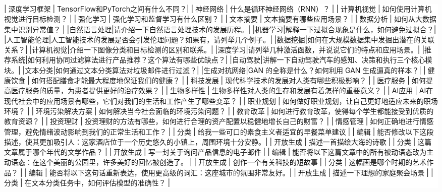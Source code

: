 | 深度学习框架                      | TensorFlow和PyTorch之间有什么不同？|
| 神经网络                        | 什么是循环神经网络（RNN）？             |
| 计算机视觉                          | 如何使用计算机视觉进行目标检测？       |
| 强化学习                          | 强化学习和监督学习有什么区别？         |
| 文本摘要                          | 文本摘要有哪些应用场景？               |
| 数据分析                          | 如何从大数据集中识别异常值？           |
|自然语言处理|请介绍一下自然语言处理技术的发展历程。|
|机器学习|解释一下过拟合现象是什么，如何避免过拟合？|
|人工智能伦理|人工智能技术的发展是否会引发伦理问题？如果有，请列举几个例子。|
|数据挖掘|如何在大规模数据集中发掘出潜在的关联关系？|
|计算机视觉|介绍一下图像分类和目标检测的区别和联系。|
|深度学习|请列举几种激活函数，并说说它们的特点和应用场景。|
|推荐系统|如何利用协同过滤算法进行产品推荐？这个算法有哪些优缺点？|
|自动驾驶|讲解一下自动驾驶汽车的感知、决策和执行三个核心模块。|
|文本分类|如何通过文本分类算法对垃圾邮件进行过滤？|
|生成对抗网络|GAN 的全称是什么？如何利用 GAN 生成逼真的样本？|
| 健康饮食     | 如何搭配膳食才能最大程度地保证我们的健康？                                                                                                              |
| 科技发展    | 现代科学技术的发展对人类有哪些积极影响？                                                                                                             |
| 医疗服务    | 如何提高医疗服务的质量，为患者提供更好的治疗效果？                                                                                                    |
| 生物多样性    | 生物多样性对人类的生存和发展有着怎样的重要意义？                                                                                                    |
| AI应用    | AI在现代社会中的应用场景有哪些，它们对我们的生活和工作产生了哪些变革？                                                                              |
| 职业规划    | 如何做好职业规划，让自己更好地适应未来的职场环境？                                                                                                  |
| 环境污染解决方案    | 如何解决当今社会面临的环境污染问题？                                                                                                                 |
| 教育改革    | 如何进行教育改革，使得每个学生都能接受到优质的教育资源？                                                                                            |
| 投资理财    | 投资理财的方法有哪些，如何进行合理的资产配置以稳健地增长自己的财富？                                                                               |
| 情感管理    | 如何正确地进行情感管理，避免情绪波动影响到我们的正常生活和工作？                                                                                    |
| 分类 | 给我一些可口的素食主义者适宜的早餐菜单建议 |
| 编辑 | 能否修改以下这段描述，使其更加吸引人：这家酒店位于一个历史悠久的小镇上，周围环境十分安静。|
| 开放生成 | 描述一首描绘大海的诗歌 |
| 分类 | 这篇文章属于哪个年代的文学作品？ |
| 开放生成 | 写一封关于询问产品信息的电子邮件 |
| 编辑 | 能否将以下这篇文章中的所有被动语态改为主动语态：在这个美丽的公园里，许多美好的回忆被创造了。 |
| 开放生成 | 创作一个有关科技的短故事 |
| 分类 | 这幅画是哪个时期的艺术作品？ |
| 编辑 | 能否将以下这句话重新表达，使用更高级的词汇：这座城市的氛围非常友好。|
| 开放生成 | 描述一下理想的家庭聚会场景 |
| 分类 | 在文本分类任务中，如何评估模型的准确性？ |